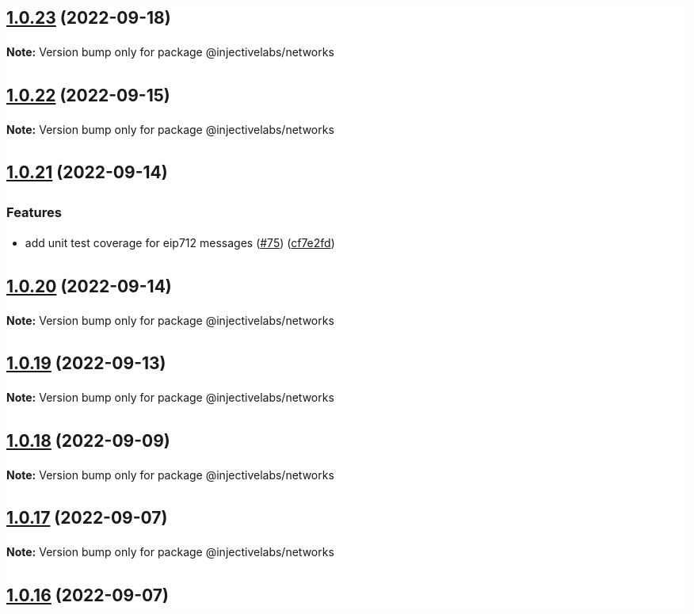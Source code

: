 ## [1.0.23](https://github.com/InjectiveLabs/injective-ts/compare/@injectivelabs/networks@1.0.22...@injectivelabs/networks@1.0.23) (2022-09-18)

**Note:** Version bump only for package @injectivelabs/networks

## [1.0.22](https://github.com/InjectiveLabs/injective-ts/compare/@injectivelabs/networks@1.0.21...@injectivelabs/networks@1.0.22) (2022-09-15)

**Note:** Version bump only for package @injectivelabs/networks

## [1.0.21](https://github.com/InjectiveLabs/injective-ts/compare/@injectivelabs/networks@1.0.19...@injectivelabs/networks@1.0.21) (2022-09-14)

### Features

- add unit test coverage for eip712 messages ([#75](https://github.com/InjectiveLabs/injective-ts/issues/75)) ([cf7e2fd](https://github.com/InjectiveLabs/injective-ts/commit/cf7e2fde727979fcf2187385d72b96efbed6d61a))

## [1.0.20](https://github.com/InjectiveLabs/injective-ts/compare/@injectivelabs/networks@1.0.19...@injectivelabs/networks@1.0.20) (2022-09-14)

**Note:** Version bump only for package @injectivelabs/networks

## [1.0.19](https://github.com/InjectiveLabs/injective-ts/compare/@injectivelabs/networks@1.0.18...@injectivelabs/networks@1.0.19) (2022-09-13)

**Note:** Version bump only for package @injectivelabs/networks

## [1.0.18](https://github.com/InjectiveLabs/injective-ts/compare/@injectivelabs/networks@1.0.17...@injectivelabs/networks@1.0.18) (2022-09-09)

**Note:** Version bump only for package @injectivelabs/networks

## [1.0.17](https://github.com/InjectiveLabs/injective-ts/compare/@injectivelabs/networks@1.0.16...@injectivelabs/networks@1.0.17) (2022-09-07)

**Note:** Version bump only for package @injectivelabs/networks

## [1.0.16](https://github.com/InjectiveLabs/injective-ts/compare/@injectivelabs/networks@1.0.15...@injectivelabs/networks@1.0.16) (2022-09-07)
